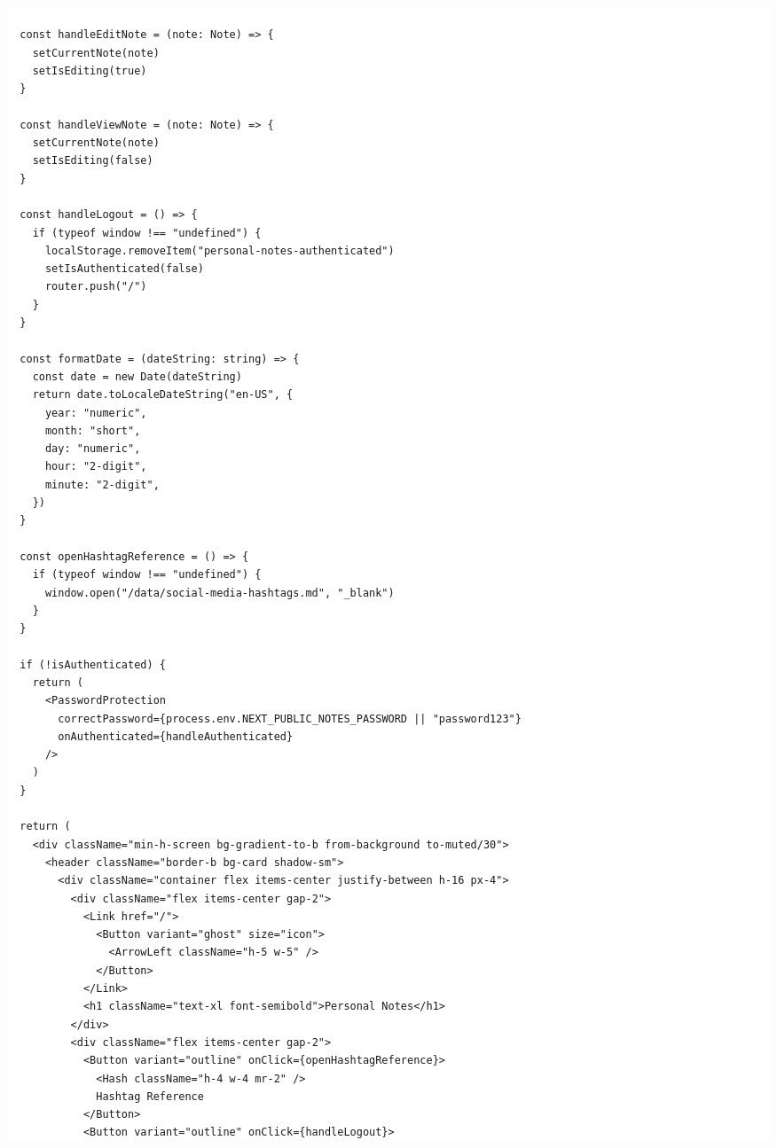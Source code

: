 ```typescriptreact file="app/personal-notes/page.tsx"

  const handleEditNote = (note: Note) => {
    setCurrentNote(note)
    setIsEditing(true)
  }

  const handleViewNote = (note: Note) => {
    setCurrentNote(note)
    setIsEditing(false)
  }

  const handleLogout = () => {
    if (typeof window !== "undefined") {
      localStorage.removeItem("personal-notes-authenticated")
      setIsAuthenticated(false)
      router.push("/")
    }
  }

  const formatDate = (dateString: string) => {
    const date = new Date(dateString)
    return date.toLocaleDateString("en-US", {
      year: "numeric",
      month: "short",
      day: "numeric",
      hour: "2-digit",
      minute: "2-digit",
    })
  }

  const openHashtagReference = () => {
    if (typeof window !== "undefined") {
      window.open("/data/social-media-hashtags.md", "_blank")
    }
  }

  if (!isAuthenticated) {
    return (
      <PasswordProtection
        correctPassword={process.env.NEXT_PUBLIC_NOTES_PASSWORD || "password123"}
        onAuthenticated={handleAuthenticated}
      />
    )
  }

  return (
    <div className="min-h-screen bg-gradient-to-b from-background to-muted/30">
      <header className="border-b bg-card shadow-sm">
        <div className="container flex items-center justify-between h-16 px-4">
          <div className="flex items-center gap-2">
            <Link href="/">
              <Button variant="ghost" size="icon">
                <ArrowLeft className="h-5 w-5" />
              </Button>
            </Link>
            <h1 className="text-xl font-semibold">Personal Notes</h1>
          </div>
          <div className="flex items-center gap-2">
            <Button variant="outline" onClick={openHashtagReference}>
              <Hash className="h-4 w-4 mr-2" />
              Hashtag Reference
            </Button>
            <Button variant="outline" onClick={handleLogout}>
```